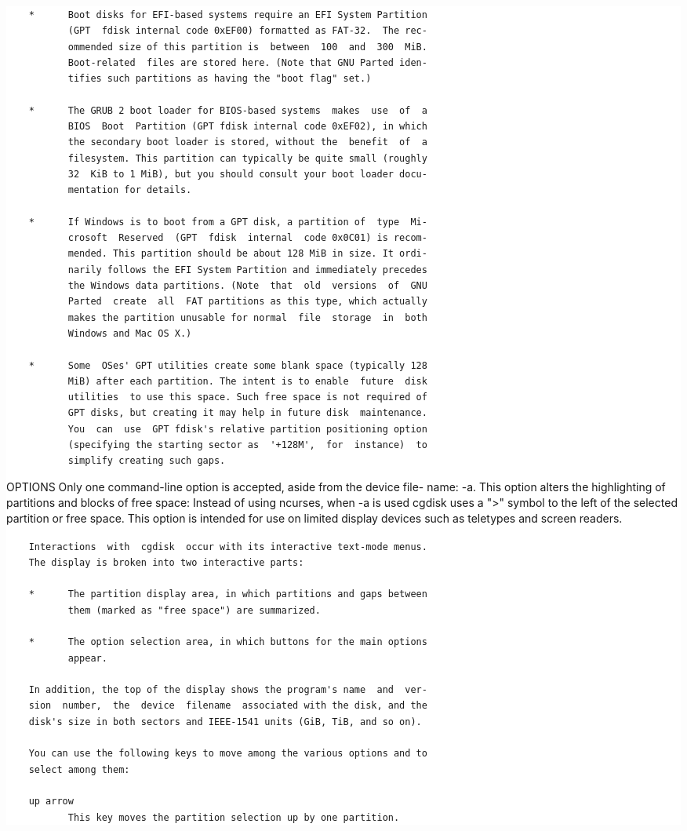         *      Boot disks for EFI-based systems require an EFI System Partition
               (GPT  fdisk internal code 0xEF00) formatted as FAT-32.  The rec-
               ommended size of this partition is  between  100  and  300  MiB.
               Boot-related  files are stored here. (Note that GNU Parted iden-
               tifies such partitions as having the "boot flag" set.)
 
        *      The GRUB 2 boot loader for BIOS-based systems  makes  use  of  a
               BIOS  Boot  Partition (GPT fdisk internal code 0xEF02), in which
               the secondary boot loader is stored, without the  benefit  of  a
               filesystem. This partition can typically be quite small (roughly
               32  KiB to 1 MiB), but you should consult your boot loader docu-
               mentation for details.
 
        *      If Windows is to boot from a GPT disk, a partition of  type  Mi-
               crosoft  Reserved  (GPT  fdisk  internal  code 0x0C01) is recom-
               mended. This partition should be about 128 MiB in size. It ordi-
               narily follows the EFI System Partition and immediately precedes
               the Windows data partitions. (Note  that  old  versions  of  GNU
               Parted  create  all  FAT partitions as this type, which actually
               makes the partition unusable for normal  file  storage  in  both
               Windows and Mac OS X.)
 
        *      Some  OSes' GPT utilities create some blank space (typically 128
               MiB) after each partition. The intent is to enable  future  disk
               utilities  to use this space. Such free space is not required of
               GPT disks, but creating it may help in future disk  maintenance.
               You  can  use  GPT fdisk's relative partition positioning option
               (specifying the starting sector as  '+128M',  for  instance)  to
               simplify creating such gaps.
 
 OPTIONS
        Only  one  command-line option is accepted, aside from the device file-
        name: -a. This option alters the highlighting of partitions and  blocks
        of  free space: Instead of using ncurses, when -a is used cgdisk uses a
        ">" symbol to the left of the selected partition or free  space.   This
        option is intended for use on limited display devices such as teletypes
        and screen readers.
 
        Interactions  with  cgdisk  occur with its interactive text-mode menus.
        The display is broken into two interactive parts:
 
        *      The partition display area, in which partitions and gaps between
               them (marked as "free space") are summarized.
 
        *      The option selection area, in which buttons for the main options
               appear.
 
        In addition, the top of the display shows the program's name  and  ver-
        sion  number,  the  device  filename  associated with the disk, and the
        disk's size in both sectors and IEEE-1541 units (GiB, TiB, and so on).
 
        You can use the following keys to move among the various options and to
        select among them:
 
        up arrow
               This key moves the partition selection up by one partition.
 
